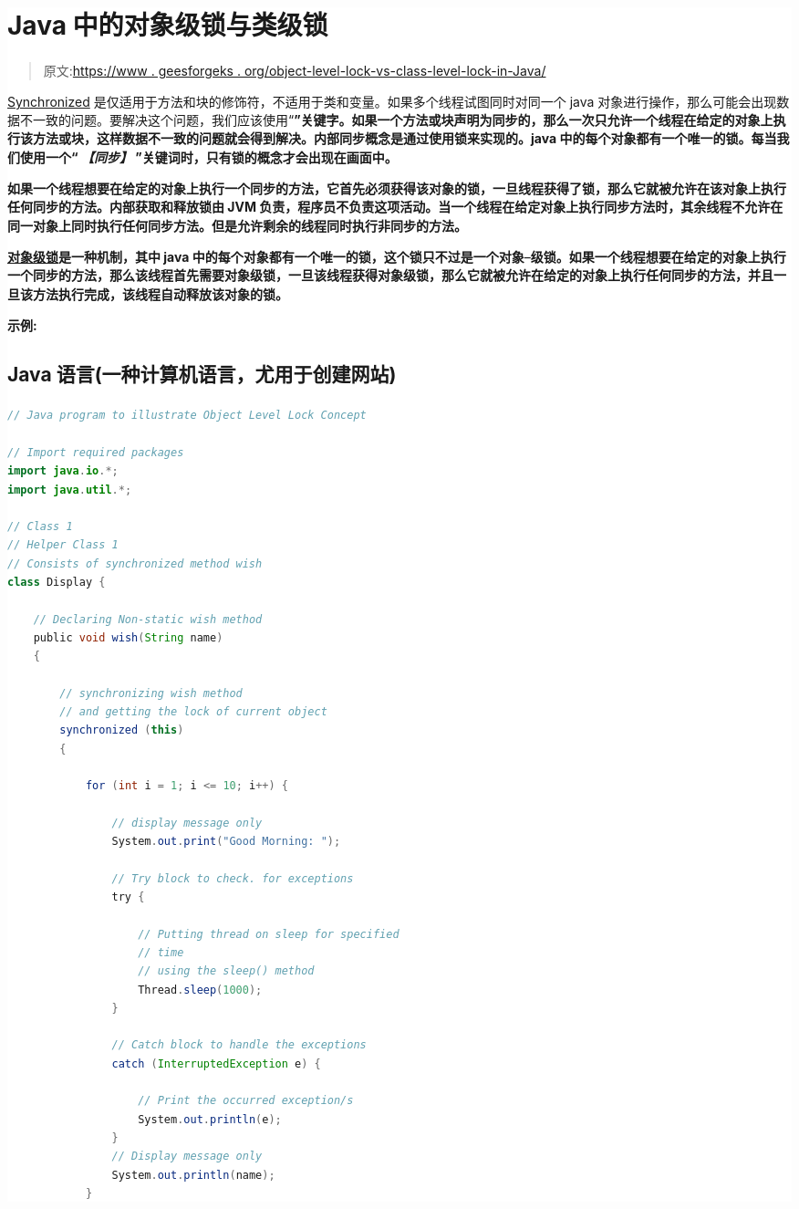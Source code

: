 # Java 中的对象级锁与类级锁

> 原文:[https://www . geesforgeks . org/object-level-lock-vs-class-level-lock-in-Java/](https://www.geeksforgeeks.org/object-level-lock-vs-class-level-lock-in-java/)

[Synchronized](https://www.geeksforgeeks.org/synchronized-in-java/) 是仅适用于方法和块的修饰符，不适用于类和变量。如果多个线程试图同时对同一个 java 对象进行操作，那么可能会出现数据不一致的问题。要解决这个问题，我们应该使用“**”关键字。如果一个方法或块声明为同步的，那么一次只允许一个线程在给定的对象上执行该方法或块，这样数据不一致的问题就会得到解决。内部同步概念是通过使用锁来实现的。java 中的每个对象都有一个唯一的锁。每当我们使用一个“ ***【同步】*** ”关键词时，只有锁的概念才会出现在画面中。**

**如果一个线程想要在给定的对象上执行一个同步的方法，它首先必须获得该对象的锁，一旦线程获得了锁，那么它就被允许在该对象上执行任何同步的方法。内部获取和释放锁由 JVM 负责，程序员不负责这项活动。当一个线程在给定对象上执行同步方法时，其余线程不允许在同一对象上同时执行任何同步方法。但是允许剩余的线程同时执行非同步的方法。**

**[对象级锁](https://www.geeksforgeeks.org/object-level-lock-in-java/)是一种机制，其中 java 中的每个对象都有一个唯一的锁，这个锁只不过是一个对象**–**级锁。如果一个线程想要在给定的对象上执行一个同步的方法，那么该线程首先需要对象级锁，一旦该线程获得对象级锁，那么它就被允许在给定的对象上执行任何同步的方法，并且一旦该方法执行完成，该线程自动释放该对象的锁。**

****示例:****

## **Java 语言(一种计算机语言，尤用于创建网站)**

```java
// Java program to illustrate Object Level Lock Concept

// Import required packages
import java.io.*;
import java.util.*;

// Class 1
// Helper Class 1
// Consists of synchronized method wish
class Display {

    // Declaring Non-static wish method
    public void wish(String name)
    {

        // synchronizing wish method
        // and getting the lock of current object
        synchronized (this)
        {

            for (int i = 1; i <= 10; i++) {

                // display message only
                System.out.print("Good Morning: ");

                // Try block to check. for exceptions
                try {

                    // Putting thread on sleep for specified
                    // time
                    // using the sleep() method
                    Thread.sleep(1000);
                }

                // Catch block to handle the exceptions
                catch (InterruptedException e) {

                    // Print the occurred exception/s
                    System.out.println(e);
                }
                // Display message only
                System.out.println(name);
            }
```